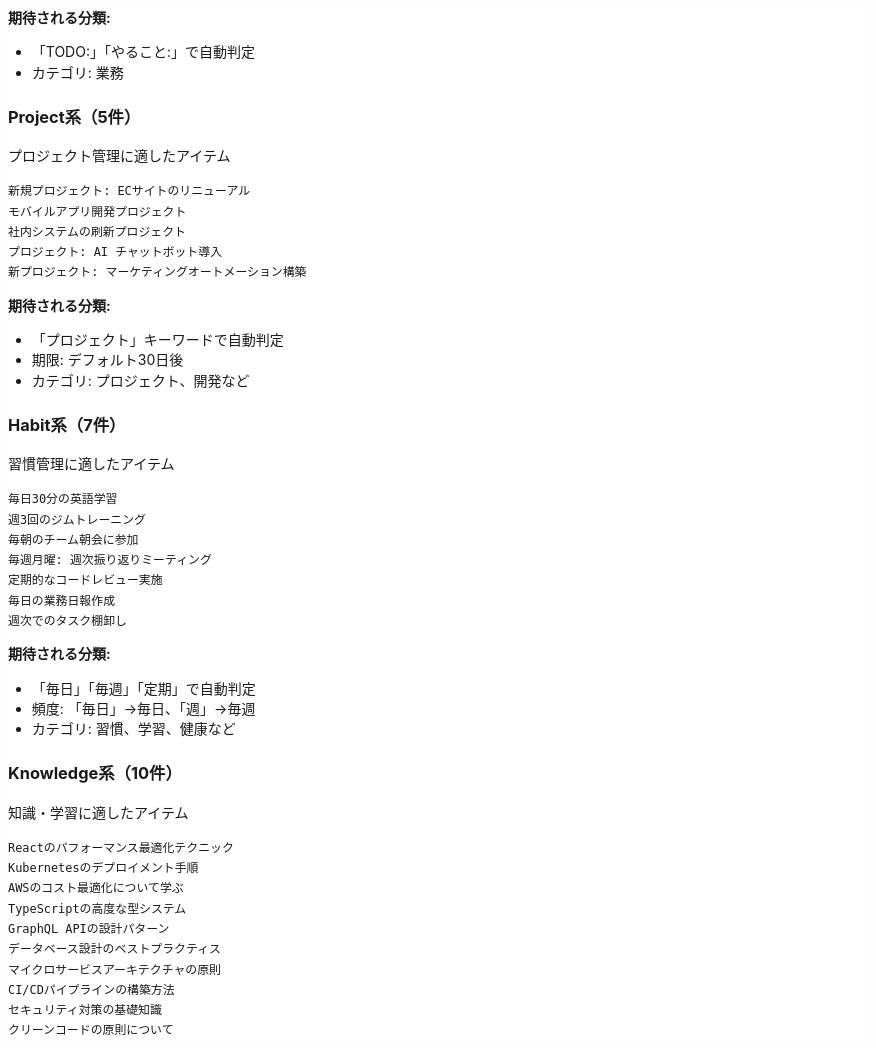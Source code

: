 **期待される分類:**
- 「TODO:」「やること:」で自動判定
- カテゴリ: 業務

### Project系（5件）
プロジェクト管理に適したアイテム

```
新規プロジェクト: ECサイトのリニューアル
モバイルアプリ開発プロジェクト
社内システムの刷新プロジェクト
プロジェクト: AI チャットボット導入
新プロジェクト: マーケティングオートメーション構築
```

**期待される分類:**
- 「プロジェクト」キーワードで自動判定
- 期限: デフォルト30日後
- カテゴリ: プロジェクト、開発など

### Habit系（7件）
習慣管理に適したアイテム

```
毎日30分の英語学習
週3回のジムトレーニング
毎朝のチーム朝会に参加
毎週月曜: 週次振り返りミーティング
定期的なコードレビュー実施
毎日の業務日報作成
週次でのタスク棚卸し
```

**期待される分類:**
- 「毎日」「毎週」「定期」で自動判定
- 頻度: 「毎日」→毎日、「週」→毎週
- カテゴリ: 習慣、学習、健康など

### Knowledge系（10件）
知識・学習に適したアイテム

```
Reactのパフォーマンス最適化テクニック
Kubernetesのデプロイメント手順
AWSのコスト最適化について学ぶ
TypeScriptの高度な型システム
GraphQL APIの設計パターン
データベース設計のベストプラクティス
マイクロサービスアーキテクチャの原則
CI/CDパイプラインの構築方法
セキュリティ対策の基礎知識
クリーンコードの原則について
```
